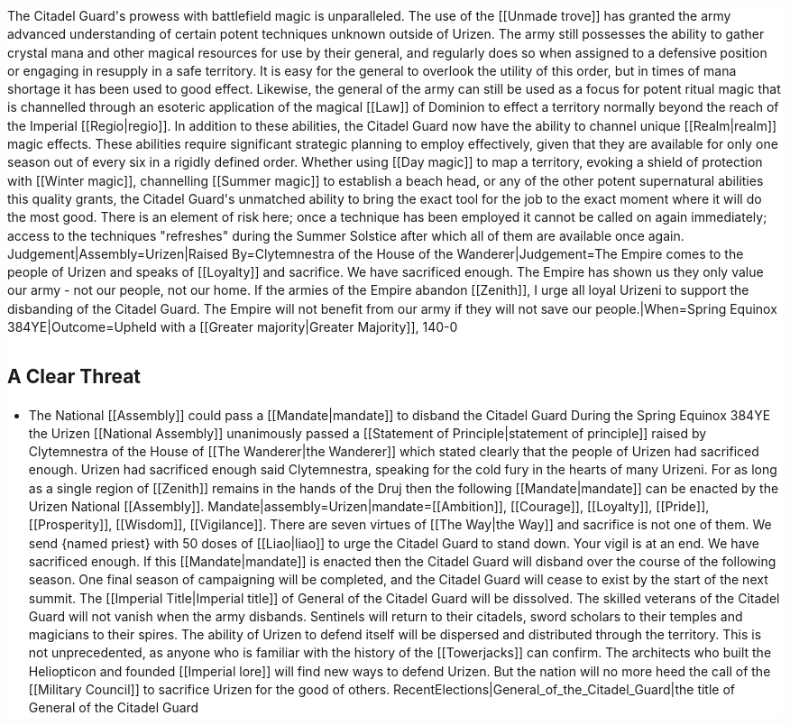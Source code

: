 The Citadel Guard's prowess with battlefield magic is unparalleled. The use of the [[Unmade trove]] has granted the army advanced understanding of certain potent techniques unknown outside of Urizen.
The army still possesses the ability to gather crystal mana and other magical resources for use by their general, and regularly does so when assigned to a defensive position or engaging in resupply in a safe territory. It is easy for the general to overlook the utility of this order, but in times of mana shortage it has been used to good effect. Likewise, the general of the army can still be used as a focus for potent ritual magic that is channelled through an esoteric application of the magical [[Law]] of Dominion to effect a territory normally beyond the reach of the Imperial [[Regio|regio]].
In addition to these abilities, the Citadel Guard now have the ability to channel unique [[Realm|realm]] magic effects. These abilities require significant strategic planning to employ effectively, given that they are available for only one season out of every six in a rigidly defined order. Whether using [[Day magic]] to map a territory, evoking a shield of protection with [[Winter magic]], channelling [[Summer magic]] to establish a beach head, or any of the other potent supernatural abilities this quality grants, the Citadel Guard's unmatched ability to bring the exact tool for the job to the exact moment where it will do the most good. 
There is an element of risk here; once a technique has been employed it cannot be called on again immediately; access to the techniques "refreshes" during the Summer Solstice after which all of them are available once again.
Judgement|Assembly=Urizen|Raised By=Clytemnestra of the House of the Wanderer|Judgement=The Empire comes to the people of Urizen and speaks of [[Loyalty]] and sacrifice. We have sacrificed enough. The Empire has shown us they only value our army - not our people, not our home. If the armies of the Empire abandon [[Zenith]], I urge all loyal Urizeni to support the disbanding of the Citadel Guard. The Empire will not benefit from our army if they will not save our people.|When=Spring Equinox 384YE|Outcome=Upheld with a [[Greater majority|Greater Majority]], 140-0
## A Clear Threat
* The National [[Assembly]] could pass a [[Mandate|mandate]] to disband the Citadel Guard
During the Spring Equinox 384YE the Urizen [[National Assembly]] unanimously passed a [[Statement of Principle|statement of principle]] raised by Clytemnestra of the House of [[The Wanderer|the Wanderer]] which stated clearly that the people of Urizen had sacrificed enough. Urizen had sacrificed enough said Clytemnestra, speaking for the cold fury in the hearts of many Urizeni. For as long as a single region of [[Zenith]] remains in the hands of the Druj then the following [[Mandate|mandate]] can be enacted by the Urizen National [[Assembly]].
Mandate|assembly=Urizen|mandate=[[Ambition]], [[Courage]], [[Loyalty]], [[Pride]], [[Prosperity]], [[Wisdom]], [[Vigilance]]. There are seven virtues of [[The Way|the Way]] and sacrifice is not one of them. We send {named priest} with 50 doses of [[Liao|liao]] to urge the Citadel Guard to stand down. Your vigil is at an end. We have sacrificed enough.
If this [[Mandate|mandate]] is enacted then the Citadel Guard will disband over the course of the following season. One final season of campaigning will be completed, and the Citadel Guard will cease to exist by the start of the next summit. The [[Imperial Title|Imperial title]] of General of the Citadel Guard will be dissolved.
The skilled veterans of the Citadel Guard will not vanish when the army disbands. Sentinels will return to their citadels, sword scholars to their temples and magicians to their spires. The ability of Urizen to defend itself will be dispersed and distributed through the territory. This is not unprecedented, as anyone who is familiar with the history of the [[Towerjacks]] can confirm. The architects who built the Heliopticon and founded [[Imperial lore]] will find new ways to defend Urizen. But the nation will no more heed the call of the [[Military Council]] to sacrifice Urizen for the good of others.
RecentElections|General_of_the_Citadel_Guard|the title of General of the Citadel Guard